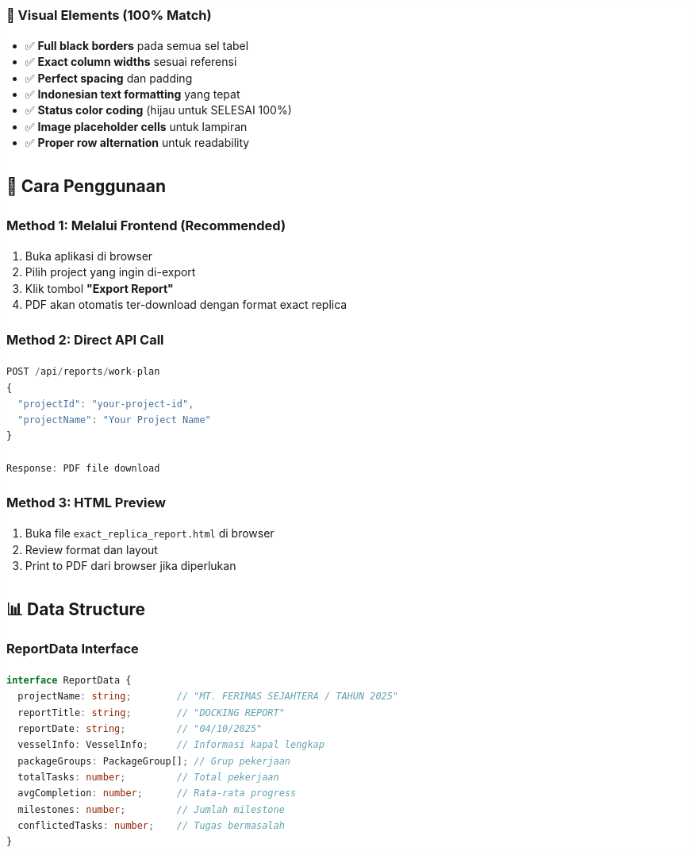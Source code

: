 ### 🎨 Visual Elements (100% Match)
- ✅ **Full black borders** pada semua sel tabel
- ✅ **Exact column widths** sesuai referensi
- ✅ **Perfect spacing** dan padding
- ✅ **Indonesian text formatting** yang tepat
- ✅ **Status color coding** (hijau untuk SELESAI 100%)
- ✅ **Image placeholder cells** untuk lampiran
- ✅ **Proper row alternation** untuk readability

## 🚀 Cara Penggunaan

### Method 1: Melalui Frontend (Recommended)
1. Buka aplikasi di browser
2. Pilih project yang ingin di-export
3. Klik tombol **"Export Report"** 
4. PDF akan otomatis ter-download dengan format exact replica

### Method 2: Direct API Call
```javascript
POST /api/reports/work-plan
{
  "projectId": "your-project-id",
  "projectName": "Your Project Name"
}

Response: PDF file download
```

### Method 3: HTML Preview
1. Buka file `exact_replica_report.html` di browser
2. Review format dan layout
3. Print to PDF dari browser jika diperlukan

## 📊 Data Structure

### ReportData Interface
```typescript
interface ReportData {
  projectName: string;        // "MT. FERIMAS SEJAHTERA / TAHUN 2025"
  reportTitle: string;        // "DOCKING REPORT"  
  reportDate: string;         // "04/10/2025"
  vesselInfo: VesselInfo;     // Informasi kapal lengkap
  packageGroups: PackageGroup[]; // Grup pekerjaan
  totalTasks: number;         // Total pekerjaan
  avgCompletion: number;      // Rata-rata progress
  milestones: number;         // Jumlah milestone
  conflictedTasks: number;    // Tugas bermasalah
}
```
